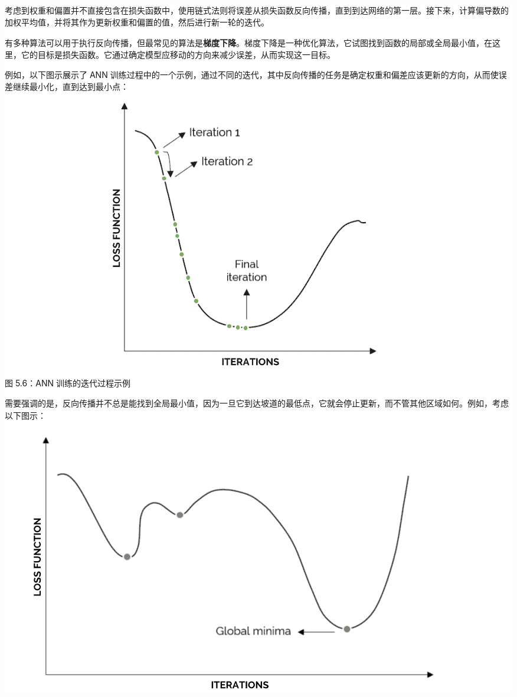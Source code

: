 考虑到权重和偏置并不直接包含在损失函数中，使用链式法则将误差从损失函数反向传播，直到到达网络的第一层。接下来，计算偏导数的加权平均值，并将其作为更新权重和偏置的值，然后进行新一轮的迭代。

有多种算法可以用于执行反向传播，但最常见的算法是**梯度下降**。梯度下降是一种优化算法，它试图找到函数的局部或全局最小值，在这里，它的目标是损失函数。它通过确定模型应移动的方向来减少误差，从而实现这一目标。

例如，以下图示展示了 ANN 训练过程中的一个示例，通过不同的迭代，其中反向传播的任务是确定权重和偏差应该更新的方向，从而使误差继续最小化，直到达到最小点：

![图 5.6：ANN 训练的迭代过程示例](img/B15781_05_06.jpg)

图 5.6：ANN 训练的迭代过程示例

需要强调的是，反向传播并不总是能找到全局最小值，因为一旦它到达坡道的最低点，它就会停止更新，而不管其他区域如何。例如，考虑以下图示：

![图 5.7：最小点的示例](img/B15781_05_07.jpg)
